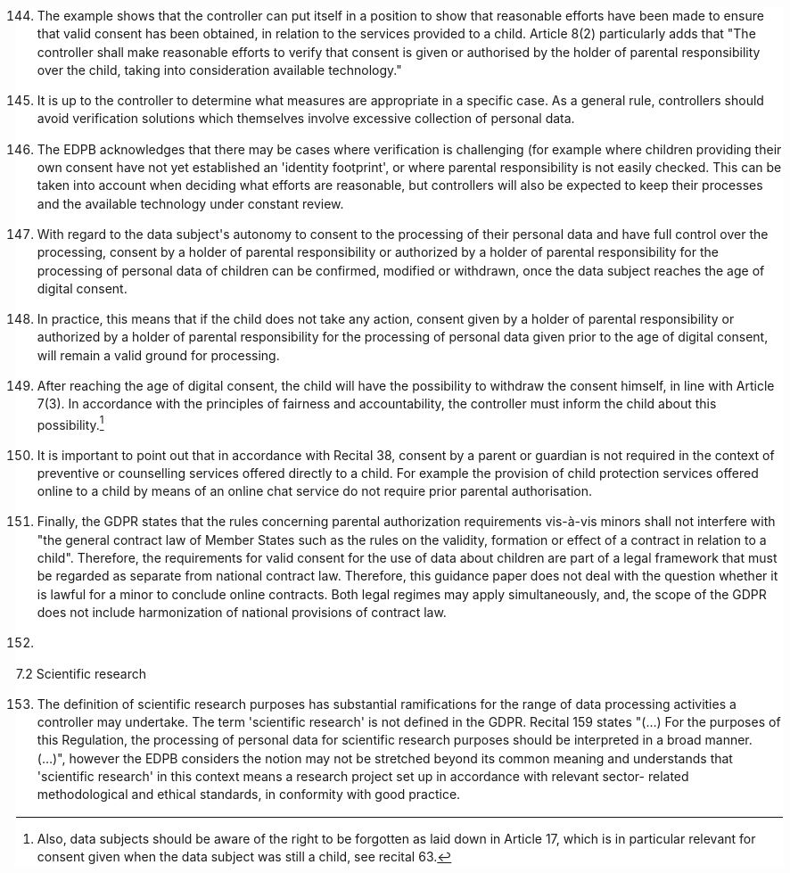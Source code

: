 144. The example shows that the controller can put itself in a position to show that reasonable efforts have been made to ensure that valid consent has been obtained, in relation to the services provided to a child. Article 8(2) particularly adds that "The controller shall make reasonable efforts to verify that consent is given or authorised by the holder of parental responsibility over the child, taking into consideration available technology." 

145. It is up to the controller to determine what measures are appropriate in a specific case. As a general rule, controllers should avoid verification solutions which themselves involve excessive collection of personal data. 

146. The EDPB acknowledges that there may be cases where verification is challenging (for example where children providing their own consent have not yet established an 'identity footprint', or where parental responsibility is not easily checked. This can be taken into account when deciding what efforts are reasonable, but controllers will also be expected to keep their processes and the available technology under constant review. 

147. With regard to the data subject's autonomy to consent to the processing of their personal data and have full control over the processing, consent by a holder of parental responsibility or authorized by a holder of parental responsibility for the processing of personal data of children can be confirmed, modified or withdrawn, once the data subject reaches the age of digital consent. 

148. In practice, this means that if the child does not take any action, consent given by a holder of parental responsibility or authorized by a holder of parental responsibility for the processing of personal data given prior to the age of digital consent, will remain a valid ground for processing. 

149. After reaching the age of digital consent, the child will have the possibility to withdraw the consent himself, in line with Article 7(3). In accordance with the principles of fairness and accountability, the controller must inform the child about this possibility.[^69] 

150. It is important to point out that in accordance with Recital 38, consent by a parent or guardian is not required in the context of preventive or counselling services offered directly to a child. For example the provision of child protection services offered online to a child by means of an online chat service do not require prior parental authorisation. 

151. Finally, the GDPR states that the rules concerning parental authorization requirements vis-à-vis minors shall not interfere with "the general contract law of Member States such as the rules on the validity, formation or effect of a contract in relation to a child". Therefore, the requirements for valid consent for the use of data about children are part of a legal framework that must be regarded as separate from national contract law. Therefore, this guidance paper does not deal with the question whether it is lawful for a minor to conclude online contracts. Both legal regimes may apply simultaneously, and, the scope of the GDPR does not include harmonization of national provisions of contract law. 

152. 

7.2 Scientific research 

153. The definition of scientific research purposes has substantial ramifications for the range of data processing activities a controller may undertake. The term 'scientific research' is not defined in the GDPR. Recital 159 states "(…) For the purposes of this Regulation, the processing of personal data for scientific research purposes should be interpreted in a broad manner. (…)", however the EDPB considers the notion may not be stretched beyond its common meaning and understands that 'scientific research' in this context means a research project set up in accordance with relevant sector- related methodological and ethical standards, in conformity with good practice. 


[^1]: References to "Member States" made throughout this document should be understood as references to "EEA Member States". 
[^2]: Article 9 GDPR provides a list of possible exemptions to the ban on processing special categories of data. One of the exemptions listed is the situation where the data subject provides explicit consent to the use of this data. 
[^3]: See also Article 29 Working Party Opinion 15/2011 on the definition of consent (WP 187), pp. 6-8, and/or Opinion 06/2014 on the notion of legitimate interests of the data controller under Article 7 of Directive 95/46/EC (WP 217), pp. 9, 10, 13 and 14. 
[^4]: Most notably, Opinion 15/2011 on the definition of consent (WP 187). 
[^5]: Opinion 15/2011, page on the definition of consent (WP 187), p. 8. 
[^6]: See also Opinion 15/2011 on the definition of consent (WP 187), and Article 5 GDPR. 
[^7]: According to Article 9 of the proposed ePrivacy Regulation, the definition of and the conditions for consent provided for in Articles 4(11) and Article 7 of the GDPR apply. 
[^8]: See EDPB statement on ePrivacy - 25/05/2018 and EDPB Statement 3/2019 on an ePrivacy regulation. 
[^9]: See Article 94 GDPR. 
[^10]: Consent was defined in Directive 95/46/EC as "any freely given specific and informed indication of his wishes by which the data subject signifies his agreement to personal data relating to him being processed" which must be 'unambiguously given' in order to make the processing of personal data legitimate (Article 7(a) of Directive 95/46/EC)). See WP29 Opinion 15/2011 on the definition of consent (WP 187) for examples on the appropriateness of consent as lawful basis. In this Opinion, WP29 has provided guidance to distinguish where consent is an appropriate lawful basis from those where relying on the legitimate interest ground (perhaps with an opportunity to opt out) is sufficient or a contractual relation would be recommended. See also WP29 Opinion 06/2014, paragraph III.1.2, p. 14 and further. Explicit consent is also one of the exemptions to the prohibition on the processing of special categories of data: See Article 9 GDPR. 
[^11]: For guidance with regard to ongoing processing activities based on consent in Directive 95/46, see chapter 7 of this document and recital 171 of the GDPR. 
[^12]: In several opinions, the Article 29 Working Party has explored the limits of consent in situations where it cannot be freely given. This was notably the case in its Opinion 15/2011 on the definition of consent (WP 187), Working Document on the processing of personal data relating to health in electronic health records (WP 131), Opinion 8/2001 on the processing of personal data in the employment context (WP48), and Second opinion 4/2009 on processing of data by the World Anti-Doping Agency (WADA) (International Standard for the Protection of Privacy and Personal Information, on related provisions of the WADA Code and on other privacy issues in the context of the fight against doping in sport by WADA and (national) anti-doping organizations (WP 162). 
[^13]: See Opinion 15/2011 on the definition of consent (WP187), p. 12. 
[^14]: See Recitals 42, 43 GDPR and WP29 Opinion 15/2011 on the definition of consent, adopted on 13 July 2011, (WP 187), p. 12.
[^15]: Recital 43 GDPR states: "In order to ensure that consent is freely given, consent should not provide a valid legal ground for the processing of personal data in a specific case where there is a clear imbalance between the data subject and the controller, in particular where the controller is a public authority and it is therefore unlikely that consent was freely given in all the circumstances of that specific situation. (…)". 
[^16]: See Article 6 GDPR, notably paragraphs (1c) and (1e). 
[^17]: For the purposes of this example, a public school means a publically funded school or any educational facility that qualifies as a public authority or body by national law. 
[^18]: See also Article 88 GDPR, where the need for protection of the specific interests of employees is emphasised and a possibility for derogations in Member State law is created. See also Recital 155. 
[^19]: See Opinion 15/2011 on the definition of consent (WP 187), pp. 12-14 , Opinion 8/2001 on the processing of personal data in the employment context (WP 48), Chapter 10, Working document on the surveillance of electronic communications in the workplace (WP 55), paragraph 4.2 and Opinion 2/2017 on data processing at work (WP 249), paragraph 6.2. 
[^20]: See Opinion 2/2017 on data processing at work, page 6-7. 
[^21]: See also Opinion 2/2017 on data processing at work (WP249), paragraph 6.2. 
[^22]: Article 7(4) GDPR: "When assessing whether consent is freely given, utmost account shall be taken of whether, inter alia, the performance of a contract, including the provision of a service, is conditional on consent to the processing of personal data that is not necessary for the performance of that contract." See also Recital 43 GDPR, that states: "[…] Consent is presumed not to be freely given if it does not allow separate consent to be given to different personal data processing operations despite it being appropriate in the individual case, or if the performance of a contract, including the provision of a service, is dependent on the consent, despite such consent not being necessary for such performance." 
[^23]: For more information and examples, see Opinion 06/2014 on the notion of legitimate interest of the data controller under Article 7 of Directive 95/46/EC, adopted by WP29 on 9 April 2014, p. 16-17. (WP 217). 
[^24]: The appropriate lawful basis could then be Article 6(1)(b) (contract). 
[^25]: See also Article 7(1) GDPR, which states that the controller needs to demonstrate that the data subject's agreement was freely given. 
[^26]: To some extent, the introduction of this paragraph is a codification of existing WP29 guidance. As described in Opinion 15/2011, when a data subject is in a situation of dependence on the data controller - due to the nature of the relationship or to special circumstances - there may be a strong presumption that freedom to consent is limited in such contexts (e.g. in an employment relationship or if the collection of data is performed by a public authority). With Article 7(4) in force, it will be more difficult for the controller to prove that consent was given freely by the data subject. See: Article 29 Working Party Opinion 15/2011 on the definition of consent (WP 187), pp. 12-17. 
[^27]: As clarified above, the GDPR conditions for obtaining valid consent are applicable in situations falling within the scope of the e-Privacy Directive. 
[^28]: Further guidance on the determination of 'purposes' can be found in Opinion 3/2013 on purpose limitation (WP 203). 
[^29]: Recital 43 GDPR states that separate consent for different processing operations will be needed wherever appropriate. Granular consent options should be provided to allow data subjects to consent separately to separate purposes. 
[^30]: See WP 29 Opinion 3/2013 on purpose limitation (WP 203), p. 16, : "For these reasons, a purpose that is vague or general, such as for instance 'improving users' experience', 'marketing purposes', 'IT-security purposes' or 'future research' will - without more detail - usually not meet the criteria of being 'specific'." 
[^31]: This is consistent with WP29 Opinion 15/2011 on the definition of consent (WP 187), for example on p. 17. 
[^32]: See also Recital 42 GDPR: " […]For consent to be informed, the data subject should be aware at least of the identity of the controller and the purposes of the processing for which the personal data are intended.[…]." 
[^33]: Again, see Recital 42 GDPR. 
[^34]: See also WP29 Opinion 15/2011 on the definition of consent (WP 187) pp.19-20. 
[^35]: See Article 7(3) GDPR. 
[^36]: See also WP29 Guidelines on Automated individual decision-making and Profiling for the purposes of Regulation 2016/679 (WP251), paragraph IV.B, p. 20 onwards. 
[^37]: Pursuant to Article 49 (1)(a), specific information is required about the absence of safeguards described in Article 46, when explicit consent is sought. See also WP29 Opinion 15/2011 on the definition of consent (WP 187)p. 19. 
[^38]: The declaration of consent must be named as such. Drafting, such as "I know that…" does not meet the requirement of clear language. 
[^39]: See Articles 4(11) and 7(2) GDPR. 
[^40]: See also Recital 58 regarding information understandable for children. 
[^41]: See also Recital 42 and Directive 93/13/EC, notably Article 5 (plain intelligible language and in case of doubt, the interpretation will be in favour of consumer) and Article 6 (invalidity of unfair terms, contract continues to exist without these terms only if still sensible, otherwise the whole contract is invalid). 
[^42]: Note that when the identity of the controller or the purpose of the processing is not apparent from the first information layer of the layered privacy notice (and are located in further sub-layers), it will be difficult for the data controller to demonstrate that the data subject has given informed consent, unless the data controller can show that the data subject in question accessed that information prior to giving consent. 
[^43]: See Commission Staff Working Paper, Impact Assessment, Annex 2, p. 20 and also pp. 105-106: "As also pointed out in the opinion adopted by WP29 on consent, it seems essential to clarify that valid consent requires the use of mechanisms that leave no doubt of the data subject's intention to consent, while making clear that - in the context of the on-line environment - the use of default options which the data subject is required to modify in order to reject the processing ('consent based on silence') does not in itself constitute unambiguous consent. This would give individuals more control over their own data, whenever processing is based on his/her consent. As regards impact on data controllers, this would not have a major impact as it solely clarifies and better spells out the implications of the current Directive in relation to the conditions for a valid and meaningful consent from the data subject. In particular, to the extent that 'explicit' consent would clarify - by replacing "unambiguous" - the modalities and quality of consent and that it is not intended to extend the cases and situations where (explicit) consent should be used as a ground for processing, the impact of this measure on data controllers is not expected to be major." 
[^44]: See Article 7(2). See also Working Document 02/2013 on obtaining consent for cookies (WP 208), pp. 3-6. 
[^45]: See Recital 32 GDPR. 
[^46]: WP29 has consistently held this position since Opinion 15/2011 on the definition of consent (WP 187), pp. 30- 31. 
[^47]: According to Article 49 (1)(a) GDPR, explicit consent can lift the ban on data transfers to countries without adequate levels of data protection law. Also note Working document on a common interpretation of Article 26(1) of Directive 95/46/EC of 24 October 1995 (WP 114), p. 11, where WP29 has indicated that consent for data transfers that occur periodically or on an on-going basis is inappropriate. 
[^48]: In Article 22, the GDPR introduces provisions to protect data subjects against decision-making based solely on automated processing, including profiling. Decisions made on this basis are allowed under certain legal conditions. Consent plays a key role in this protection mechanism, as Article 22(2)(c) GDPR makes clear that a controller may proceed with automated decision making, including profiling, that may significantly affect the individual, with the data subject's explicit consent. WP29 have produced separate guidelines on this issue: WP29 Guidelines on Automated decision-making and Profiling for the purposes of Regulation 2016/679, 3 October 2017 (WP 251). 
[^49]: See also WP29 Opinion 15/2011, on the definition of consent (WP 187), p. 25. 
[^50]: This example is without prejudice to EU Regulation (EU) No 910/2014 of the European Parliament and of the Council of 23 July 2014 on electronic identification and trust services for electronic transactions in the internal market. 
[^51]: See Article 29 Working Party guidelines on transparency under Regulation 2016/679 WP260 rev.01 - endorsed by the EDPB. 
[^52]: WP29 has discussed this subject in their Opinion on consent (see Opinion 15/2011 on the definition of consent (WP 187), pp. 9, 13, 20, 27 and 32-33) and, inter alia, their Opinion on the use of location data. (see Opinion 5/2005 on the use of location data with a view to providing value-added services (WP 115), p. 7). 
[^53]: See also opinion WP29 Opinion 4/2010 on the European code of conduct of FEDMA for the use of personal data in direct marketing (WP 174) and the Opinion on the use of location data with a view to providing value- added services (WP 115). 
[^54]: Recital 39 GDPR, which refers to Articles 13 and 14 of that Regulation, states that "natural persons should be made aware of risks, rules, safeguards and rights in relation to the processing of personal data and how to exercise their rights in relation to such processing. 
[^55]: See Article 17(1)(b) and (3) GDPR. 
[^56]: In that case, the other purpose justifying the processing must have its own separate legal basis. This does not mean the controller can swap from consent to another lawful basis, see section 6 below. 
[^57]: See Article 17, including exceptions that may apply, and Recital 65 GDPR. 
[^58]: See also Article 5 (1)(e) GDPR. 
[^59]: Pursuant to Articles 13 (1)(c) and/or 14(1)(c), the controller must inform the data subject thereof. 
[^60]: Without prejudice to the possibility of Member State law to derogate from the age limit, see Article 8(1). 
[^61]: Recital 58 GDPR re-affirms this obligation, in stating that, where appropriate, a controller should make sure the information provided is understandable for children. 
[^62]: According to Article 4(25) GDPR an information society service means a service as defined in point (b) of Article 1(1) of Directive 2015/1535: "(b) 'service' means any Information Society service, that is to say, any service normally provided for remuneration, at a distance, by electronic means and at the individual request of a recipient of services. For the purposes of this definition: (i) 'at a distance' means that the service is provided without the parties being simultaneously present; (ii) 'by electronic means' means that the service is sent initially and received at its destination by means of electronic equipment for the processing (including digital compression) and storage of data, and entirely transmitted, conveyed and received by wire, by radio, by optical means or by other electromagnetic means; (iii) 'at the individual request of a recipient of services' means that the service is provided through the transmission of data on individual request." An indicative list of services not covered by this definition is set out in Annex I of the said Directive. See also Recital 18 of Directive 2000/31. 
[^63]: According to the UN Convention on the Protection of the Child, Article 1, "[…] a child means every human being below the age of eighteen years unless under the law applicable to the child, majority is attained earlier," see United Nations, General Assembly Resolution 44/25 of 20 November 1989 (Convention on the Rights of the Child). 
[^64]: See European Court of Justice, 2 December 2010 Case C-108/09, (Ker-Optika), paragraphs 22 and 28. In relation to 'composite services', the EDPB also refers to Case C-434/15 (Asociacion Profesional Elite Taxi v Uber Systems Spain SL), para 40, which states that an information society service forming an integral part of an overall service whose main component is not an information society service (in this case a transport service), must not be qualified as 'an information society service'. 
[^65]: Although this may not be a watertight solution in all cases, it is an example to deal with this provision 
[^66]: See WP29 Opinion 5/2009 on social networking services (WP 163). 
[^67]: WP 29 notes that it not always the case that the holder of parental responsibility is the natural parent of the child and that parental responsibility can be held by multiple parties which may include legal as well as natural persons. 
[^68]: For example, a parent or guardian could be asked to make a payment of €0,01 to the controller via a bank transaction, including a brief confirmation in the description line of the transaction that the bank account holder is a holder of parental responsibility over the user. Where appropriate, an alternative method of verification should be provided to prevent undue discriminatory treatment of persons that do not have a bank account. 
[^69]: Also, data subjects should be aware of the right to be forgotten as laid down in Article 17, which is in particular relevant for consent given when the data subject was still a child, see recital 63. 
[^70]: See also Recital 161 of the GDPR. 
[^71]: Article 6(1)(c) may also be applicable for parts of the processing operations specifically required by law, such as gathering reliable and robust data following the protocol as approved by the Member State under the Clinical Trial Regulation. 
[^72]: Specific testing of medicinal products may take place on the basis of an EU or national law pursuant to Article 9(2)(i). 
[^73]: See for example Recital 156. The processing of personal data for scientific purposes should also comply with other relevant legislation such as on clinical trials, see Recital 156, mentioning Regulation (EU) No 536/2014 of the European Parliament and of the Council of 16 April 2014 on clinical trials on medicinal products for human use. See also WP29 Opinion 15/2011 on the definition of consent (WP 187), p. 7: "Moreover, obtaining consent does not negate the controller's obligations under Article 6 with regard to fairness, necessity and proportionality, as well as data quality. For instance, even if the processing of personal data is based on the consent of the user, this would not legitimise the collection of data which is excessive in relation to a particular purpose." […] As a principle, consent should not be seen as an exemption from the other data protection principles, but as a safeguard. It is primarily a ground for lawfulness, and it does not waive the application of other principles." 
[^74]: Other transparency measures may also be relevant. When controllers engage in data processing for scientific purposes, while full information cannot be provided at the outset, they could designate a specific contact person for data subjects to address with questions. 
[^75]: Such a possibility can be found in Article 14(1) of the current Personal Data Act of Finland (Henkilötietolaki, 523/1999). 
[^76]: See also WP29 Opinion 05/2014 on "Anonymisation Techniques" (WP216). 
[^77]: In cases where certain data processing activities are restricted in accordance with Article 18, GDPR, consent of the data subject may be needed to lift restrictions. 
[^78]: Recital 171 GDPR states: "Directive 95/46/EC should be repealed by this Regulation. Processing already under way on the date of application of this Regulation should be brought into conformity with this Regulation within the period of two years after which this Regulation enters into force. Where processing is based on consent pursuant to Directive 95/46/EC, it is not necessary for the data subject to give his or her consent again if the manner in which the consent has been given is in line with the conditions of this Regulation, so as to allow the controller to continue such processing after the date of application of this Regulation. Commission decisions adopted and authorisations by supervisory authorities based on Directive 95/46/EC remain in force until amended, replaced or repealed." 
[^79]: As indicated in the introduction, the GDPR provides further clarification and specification of the requirements for obtaining and demonstrating valid consent. Many of the new requirements build upon Opinion 15/2011 on consent. 